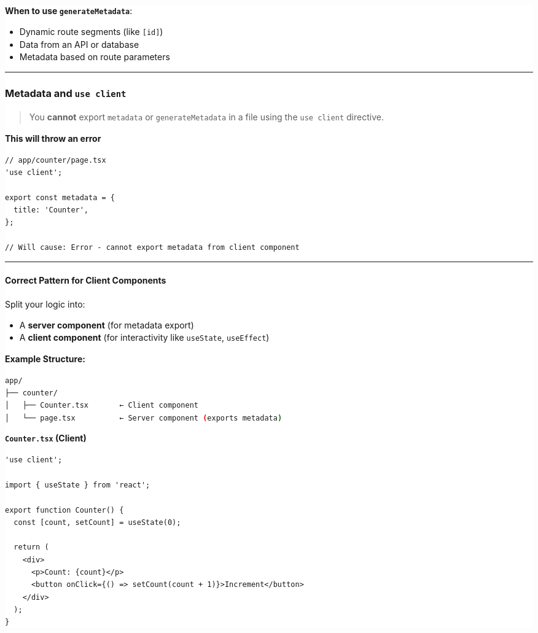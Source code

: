 **When to use `generateMetadata`**:

* Dynamic route segments (like `[id]`)
* Data from an API or database
* Metadata based on route parameters

---

### **Metadata and `use client`**

> You **cannot** export `metadata` or `generateMetadata` in a file using the `use client` directive.

**This will throw an error**

```tsx
// app/counter/page.tsx
'use client';

export const metadata = {
  title: 'Counter',
};

// Will cause: Error - cannot export metadata from client component
```

---

#### **Correct Pattern for Client Components**

Split your logic into:

* A **server component** (for metadata export)
* A **client component** (for interactivity like `useState`, `useEffect`)

**Example Structure:**

```bash
app/
├── counter/
│   ├── Counter.tsx       ← Client component
│   └── page.tsx          ← Server component (exports metadata)
```

**`Counter.tsx` (Client)**

```tsx
'use client';

import { useState } from 'react';

export function Counter() {
  const [count, setCount] = useState(0);

  return (
    <div>
      <p>Count: {count}</p>
      <button onClick={() => setCount(count + 1)}>Increment</button>
    </div>
  );
}
```

